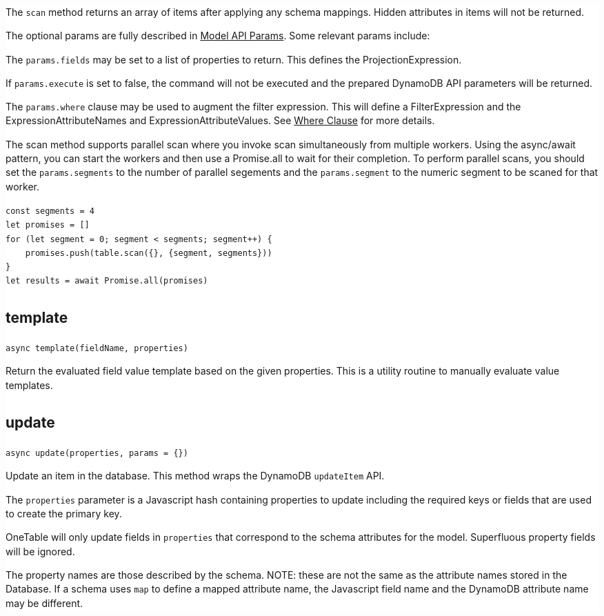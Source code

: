 The `scan` method returns an array of items after applying any schema mappings. Hidden attributes in items will not be returned.

The optional params are fully described in [Model API Params](../params). Some relevant params include:

The `params.fields` may be set to a list of properties to return. This defines the ProjectionExpression.

If `params.execute` is set to false, the command will not be executed and the prepared DynamoDB API parameters will be returned.

The `params.where` clause may be used to augment the filter expression. This will define a FilterExpression and the ExpressionAttributeNames and ExpressionAttributeValues. See [Where Clause](../where/) for more details.

The scan method supports parallel scan where you invoke scan simultaneously from multiple workers. Using the async/await pattern, you can start the workers and then use a Promise.all to wait for their completion.
To perform parallel scans, you should set the `params.segments` to the number of parallel segements and the `params.segment` to the numeric segment to be scaned for that worker.

```javacript
const segments = 4
let promises = []
for (let segment = 0; segment < segments; segment++) {
    promises.push(table.scan({}, {segment, segments}))
}
let results = await Promise.all(promises)
```

<a name="model-template"></a>

## template

    async template(fieldName, properties)

Return the evaluated field value template based on the given properties. This is a utility routine to manually evaluate value templates.

<a name="model-update"></a>

## update

    async update(properties, params = {})

Update an item in the database. This method wraps the DynamoDB `updateItem` API.

The `properties` parameter is a Javascript hash containing properties to update including the required keys or fields that are used to create the primary key.

OneTable will only update fields in `properties` that correspond to the schema attributes for the model. Superfluous property fields will be ignored.

The property names are those described by the schema. NOTE: these are not the same as the attribute names stored in the Database. If a schema uses `map` to define a mapped attribute name, the Javascript field name and the DynamoDB attribute name may be different.
